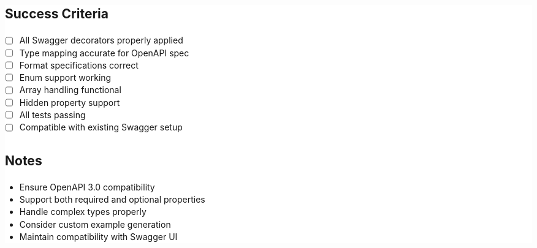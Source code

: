 ## Success Criteria

- [ ] All Swagger decorators properly applied
- [ ] Type mapping accurate for OpenAPI spec
- [ ] Format specifications correct
- [ ] Enum support working
- [ ] Array handling functional
- [ ] Hidden property support
- [ ] All tests passing
- [ ] Compatible with existing Swagger setup

## Notes

- Ensure OpenAPI 3.0 compatibility
- Support both required and optional properties
- Handle complex types properly
- Consider custom example generation
- Maintain compatibility with Swagger UI